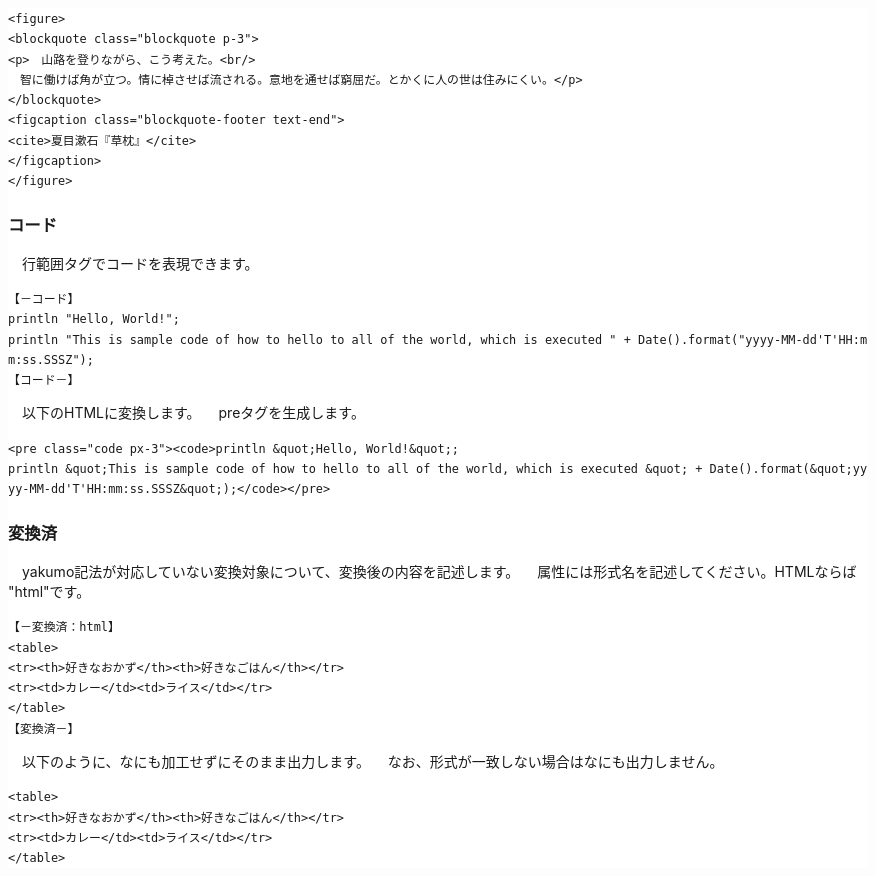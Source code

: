 ```
<figure>
<blockquote class="blockquote p-3">
<p>　山路を登りながら、こう考えた。<br/>
　智に働けば角が立つ。情に棹させば流される。意地を通せば窮屈だ。とかくに人の世は住みにくい。</p>
</blockquote>
<figcaption class="blockquote-footer text-end">
<cite>夏目漱石『草枕』</cite>
</figcaption>
</figure>
```

### コード

　行範囲タグでコードを表現できます。

```
【－コード】
println "Hello, World!";
println "This is sample code of how to hello to all of the world, which is executed " + Date().format("yyyy-MM-dd'T'HH:mm:ss.SSSZ");
【コード－】
```

　以下のHTMLに変換します。
　preタグを生成します。

```
<pre class="code px-3"><code>println &quot;Hello, World!&quot;;
println &quot;This is sample code of how to hello to all of the world, which is executed &quot; + Date().format(&quot;yyyy-MM-dd'T'HH:mm:ss.SSSZ&quot;);</code></pre>
```

### 変換済

　yakumo記法が対応していない変換対象について、変換後の内容を記述します。
　属性には形式名を記述してください。HTMLならば "html"です。

```
【－変換済：html】
<table>
<tr><th>好きなおかず</th><th>好きなごはん</th></tr>
<tr><td>カレー</td><td>ライス</td></tr>
</table>
【変換済－】
```

　以下のように、なにも加工せずにそのまま出力します。
　なお、形式が一致しない場合はなにも出力しません。

```
<table>
<tr><th>好きなおかず</th><th>好きなごはん</th></tr>
<tr><td>カレー</td><td>ライス</td></tr>
</table>
```
